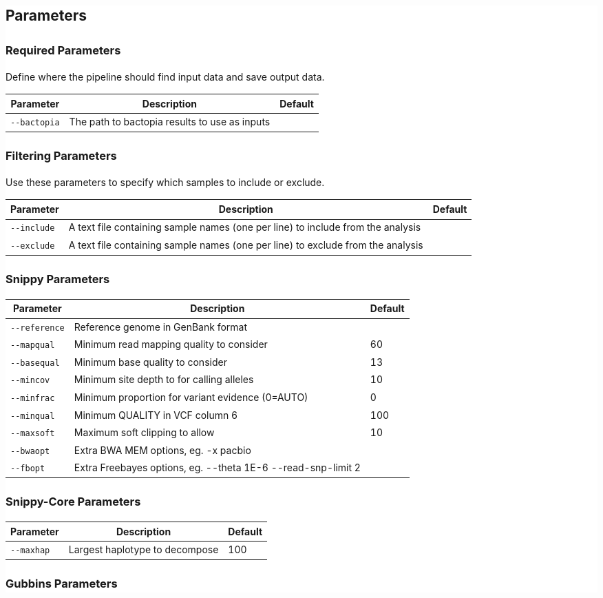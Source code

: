 ## Parameters


### Required Parameters
Define where the pipeline should find input data and save output data.

| Parameter | Description | Default |
|---|---|---|
| `--bactopia` | The path to bactopia results to use as inputs |  |

### Filtering Parameters
Use these parameters to specify which samples to include or exclude.

| Parameter | Description | Default |
|---|---|---|
| `--include` | A text file containing sample names (one per line) to include from the analysis |  |
| `--exclude` | A text file containing sample names (one per line) to exclude from the analysis |  |


### Snippy Parameters


| Parameter | Description | Default |
|---|---|---|
| `--reference` | Reference genome in GenBank format |  |
| `--mapqual` | Minimum read mapping quality to consider | 60 |
| `--basequal` | Minimum base quality to consider | 13 |
| `--mincov` | Minimum site depth to for calling alleles | 10 |
| `--minfrac` | Minimum proportion for variant evidence (0=AUTO) | 0 |
| `--minqual` | Minimum QUALITY in VCF column 6 | 100 |
| `--maxsoft` | Maximum soft clipping to allow | 10 |
| `--bwaopt` | Extra BWA MEM options, eg. -x pacbio |  |
| `--fbopt` | Extra Freebayes options, eg. --theta 1E-6 --read-snp-limit 2 |  |

### Snippy-Core Parameters


| Parameter | Description | Default |
|---|---|---|
| `--maxhap` | Largest haplotype to decompose | 100 |

### Gubbins Parameters

